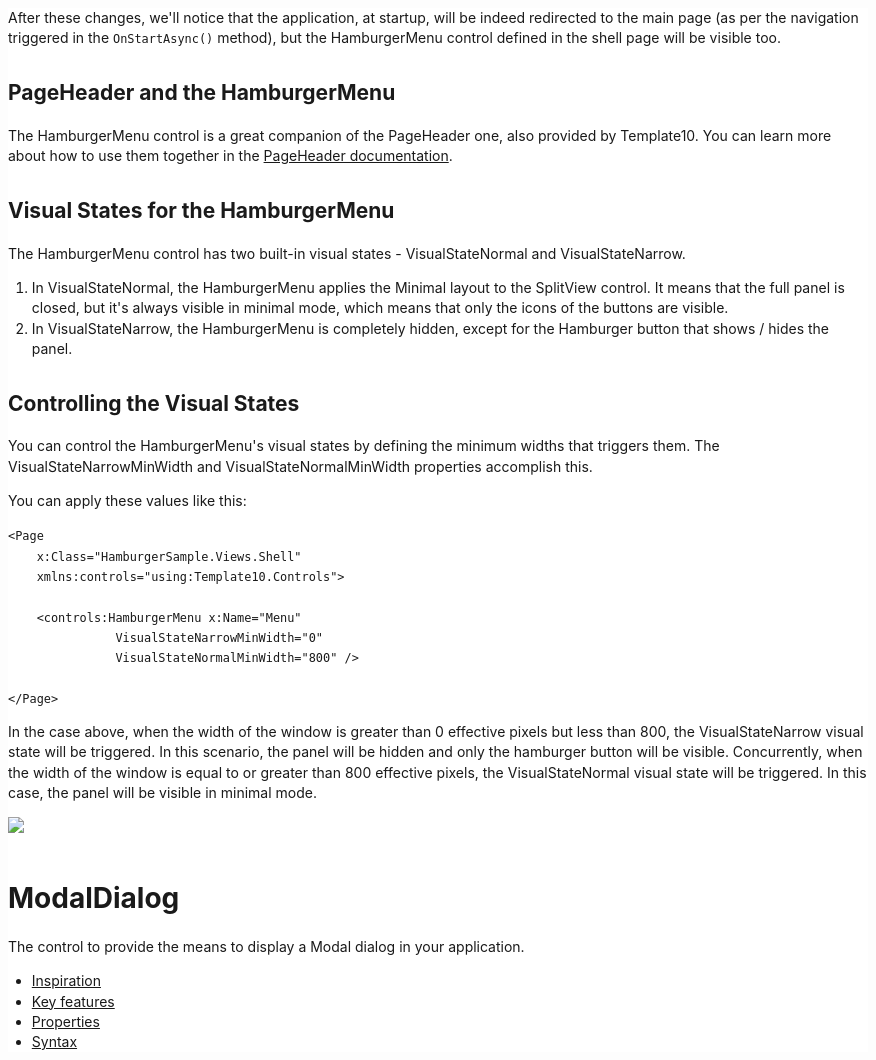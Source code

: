 After these changes, we'll notice that the application, at startup, will be indeed redirected to the main page (as per the navigation triggered in the `OnStartAsync()` method), but the HamburgerMenu control defined in the shell page will be visible too.

## <a name="hamburgermenu-and-the-pageheader"></a>PageHeader and the HamburgerMenu
The HamburgerMenu control is a great companion of the PageHeader one, also provided by Template10. You can learn more about how to use them together in the [PageHeader documentation](#pageheader).

## Visual States for the HamburgerMenu
The HamburgerMenu control has two built-in visual states - VisualStateNormal and VisualStateNarrow. 

1. In VisualStateNormal, the HamburgerMenu applies the Minimal layout to the SplitView control. It means that the full panel is closed, but it's always visible in minimal mode, which means that only the icons of the buttons are visible.
2. In VisualStateNarrow, the HamburgerMenu is completely hidden, except for the Hamburger button that shows / hides the panel.

## <a name="hamburgermenu-controlling-the-visual-states"></a>Controlling the Visual States
You can control the HamburgerMenu's visual states by defining the minimum widths that triggers them. The VisualStateNarrowMinWidth and VisualStateNormalMinWidth properties accomplish this.

You can apply these values like this:

```XAML
<Page
    x:Class="HamburgerSample.Views.Shell"
    xmlns:controls="using:Template10.Controls">

    <controls:HamburgerMenu x:Name="Menu"
               VisualStateNarrowMinWidth="0"
               VisualStateNormalMinWidth="800" />

</Page>
```

In the case above, when the width of the window is greater than 0 effective pixels but less than 800, the VisualStateNarrow visual state will be triggered. In this scenario, the panel will be hidden and only the hamburger button will be visible. Concurrently, when the width of the window is equal to or greater than 800 effective pixels, the VisualStateNormal visual state will be triggered. In this case, the panel will be visible in minimal mode.

![](http://i.imgur.com/uRfQur0.gif)

# ModalDialog 
The control to provide the means to display a Modal dialog in your application.

- [Inspiration](#modaldialog-inspiration)
- [Key features](#modaldialog-key-features)
- [Properties](#modaldialog-properties)
- [Syntax](#modaldialog-syntax)
